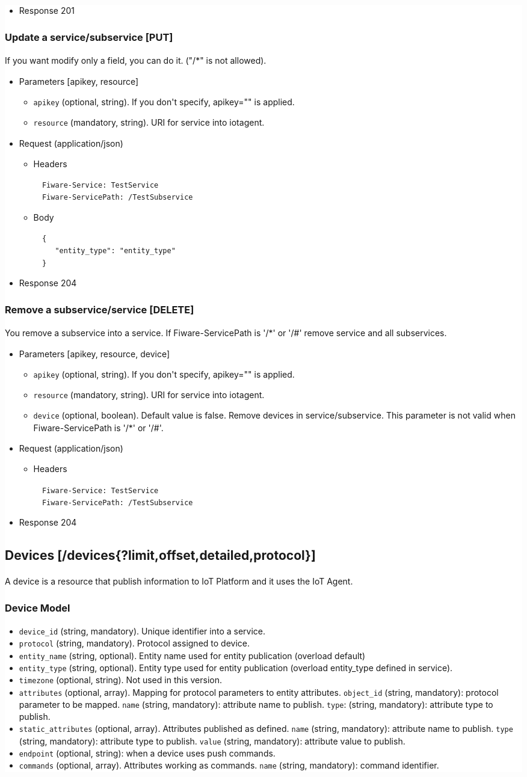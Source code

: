 + Response 201


### Update a service/subservice [PUT]
If you want modify only a field, you can do it. ("/*" is not allowed).

+ Parameters [apikey, resource]

    + `apikey` (optional, string). If you don't specify, apikey="" is applied.

    + `resource` (mandatory, string). URI for service into iotagent.

+ Request (application/json)

    + Headers

            Fiware-Service: TestService
            Fiware-ServicePath: /TestSubservice

    + Body

            {
               "entity_type": "entity_type"
            }

+ Response 204

### Remove a subservice/service [DELETE]
You remove a subservice into a service. If Fiware-ServicePath is '/*' or '/#' remove service and all subservices.

+ Parameters [apikey, resource, device]

    + `apikey` (optional, string). If you don't specify, apikey="" is applied.

    + `resource` (mandatory, string). URI for service into iotagent.

    + `device` (optional, boolean). Default value is false. Remove devices in service/subservice. This parameter is not valid when Fiware-ServicePath is '/*' or '/#'.

+ Request (application/json)

    + Headers

            Fiware-Service: TestService
            Fiware-ServicePath: /TestSubservice

+ Response 204


## Devices [/devices{?limit,offset,detailed,protocol}]
A device is a resource that publish information to IoT Platform and it uses the IoT Agent.
### Device Model
- `device_id` (string, mandatory). Unique identifier into a service.
- `protocol` (string, mandatory). Protocol assigned to device.
- `entity_name` (string, optional). Entity name used for entity publication (overload default)
- `entity_type` (string, optional). Entity type used for entity publication (overload entity_type defined in service).
- `timezone` (optional, string). Not used in this version.
- `attributes` (optional, array). Mapping for protocol parameters to entity attributes.
`object_id` (string, mandatory): protocol parameter to be mapped.
`name` (string, mandatory): attribute name to publish.
`type`: (string, mandatory): attribute type to publish.
- `static_attributes` (optional, array). Attributes published as defined.
`name` (string, mandatory): attribute name to publish.
`type` (string, mandatory): attribute type to publish.
`value` (string, mandatory): attribute value to publish.
- `endpoint` (optional, string): when a device uses push commands.
- `commands` (optional, array). Attributes working as commands.
`name` (string, mandatory): command identifier.